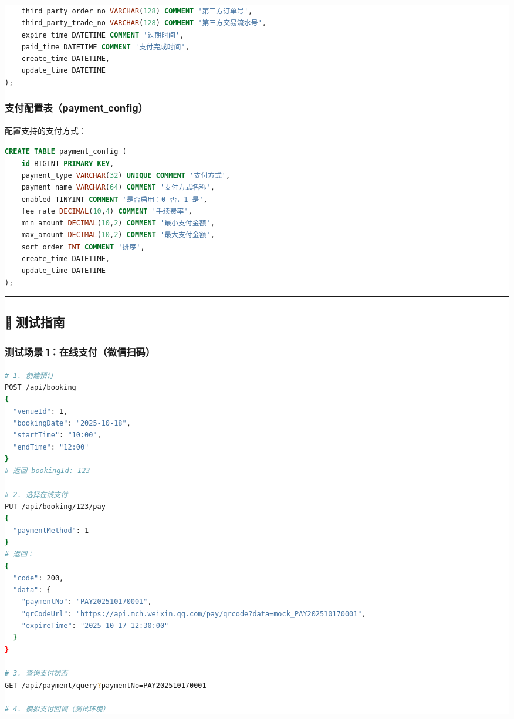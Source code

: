 ```sql
    third_party_order_no VARCHAR(128) COMMENT '第三方订单号',
    third_party_trade_no VARCHAR(128) COMMENT '第三方交易流水号',
    expire_time DATETIME COMMENT '过期时间',
    paid_time DATETIME COMMENT '支付完成时间',
    create_time DATETIME,
    update_time DATETIME
);
```

### 支付配置表（payment_config）

配置支持的支付方式：

```sql
CREATE TABLE payment_config (
    id BIGINT PRIMARY KEY,
    payment_type VARCHAR(32) UNIQUE COMMENT '支付方式',
    payment_name VARCHAR(64) COMMENT '支付方式名称',
    enabled TINYINT COMMENT '是否启用：0-否，1-是',
    fee_rate DECIMAL(10,4) COMMENT '手续费率',
    min_amount DECIMAL(10,2) COMMENT '最小支付金额',
    max_amount DECIMAL(10,2) COMMENT '最大支付金额',
    sort_order INT COMMENT '排序',
    create_time DATETIME,
    update_time DATETIME
);
```

---

## 🧪 测试指南

### 测试场景 1：在线支付（微信扫码）

```bash
# 1. 创建预订
POST /api/booking
{
  "venueId": 1,
  "bookingDate": "2025-10-18",
  "startTime": "10:00",
  "endTime": "12:00"
}
# 返回 bookingId: 123

# 2. 选择在线支付
PUT /api/booking/123/pay
{
  "paymentMethod": 1
}
# 返回：
{
  "code": 200,
  "data": {
    "paymentNo": "PAY202510170001",
    "qrCodeUrl": "https://api.mch.weixin.qq.com/pay/qrcode?data=mock_PAY202510170001",
    "expireTime": "2025-10-17 12:30:00"
  }
}

# 3. 查询支付状态
GET /api/payment/query?paymentNo=PAY202510170001

# 4. 模拟支付回调（测试环境）
```